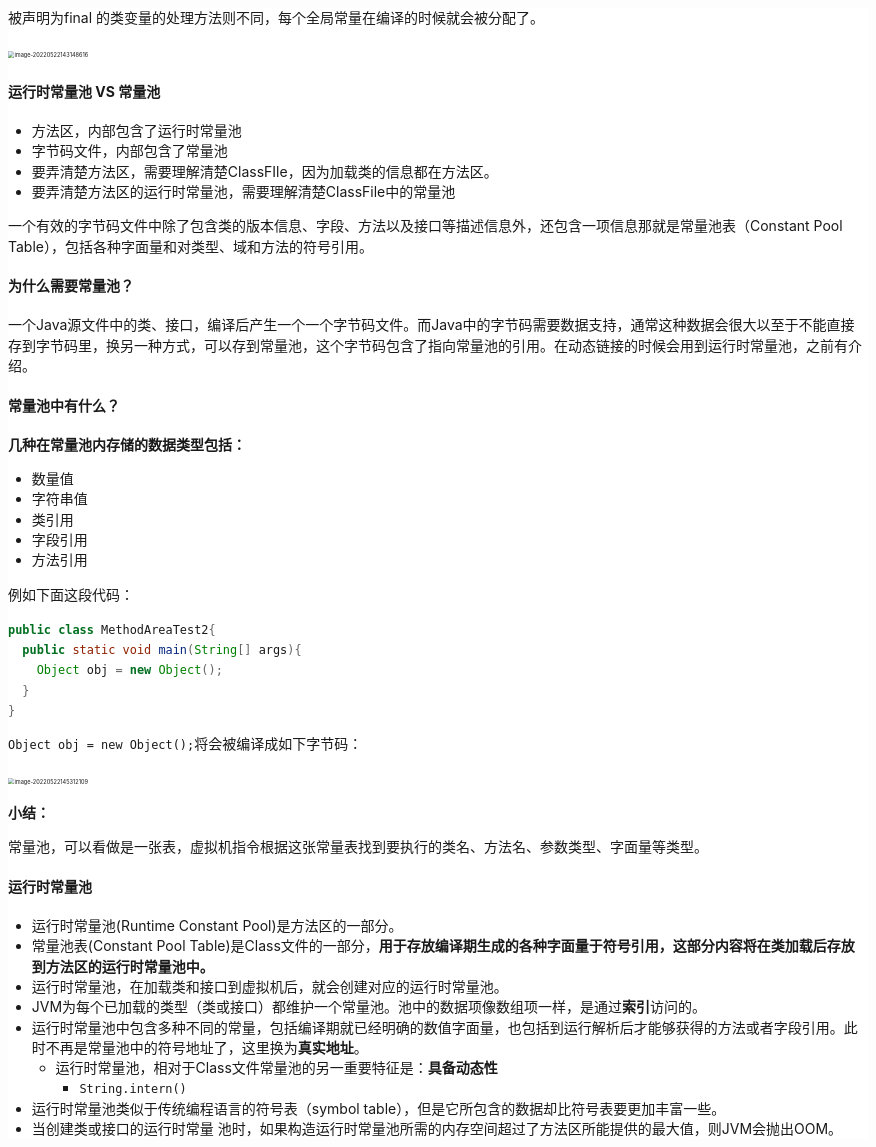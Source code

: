被声明为final 的类变量的处理方法则不同，每个全局常量在编译的时候就会被分配了。

<img src="https://raw.github.com/Missyesterday/picgo/main/picgo/image-20220522143148616.png" alt="image-20220522143148616" style="zoom:40%;" />

#### 运行时常量池 VS 常量池

-   方法区，内部包含了运行时常量池
-   字节码文件，内部包含了常量池
-   要弄清楚方法区，需要理解清楚ClassFIle，因为加载类的信息都在方法区。
-   要弄清楚方法区的运行时常量池，需要理解清楚ClassFile中的常量池

一个有效的字节码文件中除了包含类的版本信息、字段、方法以及接口等描述信息外，还包含一项信息那就是常量池表（Constant Pool Table），包括各种字面量和对类型、域和方法的符号引用。

#### 为什么需要常量池？

一个Java源文件中的类、接口，编译后产生一个一个字节码文件。而Java中的字节码需要数据支持，通常这种数据会很大以至于不能直接存到字节码里，换另一种方式，可以存到常量池，这个字节码包含了指向常量池的引用。在动态链接的时候会用到运行时常量池，之前有介绍。

#### 常量池中有什么？

**几种在常量池内存储的数据类型包括：**

-   数量值
-   字符串值
-   类引用
-   字段引用
-   方法引用

例如下面这段代码：

```java
public class MethodAreaTest2{
  public static void main(String[] args){
    Object obj = new Object();
  }
}
```

`Object obj = new Object();`将会被编译成如下字节码：

<img src="https://raw.github.com/Missyesterday/picgo/main/picgo/image-20220522145312109.png" alt="image-20220522145312109" style="zoom:40%;" />

**小结：**

常量池，可以看做是一张表，虚拟机指令根据这张常量表找到要执行的类名、方法名、参数类型、字面量等类型。

#### 运行时常量池

-   运行时常量池(Runtime Constant Pool)是方法区的一部分。
-   常量池表(Constant Pool Table)是Class文件的一部分，**用于存放编译期生成的各种字面量于符号引用，这部分内容将在类加载后存放到方法区的运行时常量池中。**
-   运行时常量池，在加载类和接口到虚拟机后，就会创建对应的运行时常量池。
-   JVM为每个已加载的类型（类或接口）都维护一个常量池。池中的数据项像数组项一样，是通过**索引**访问的。
-   运行时常量池中包含多种不同的常量，包括编译期就已经明确的数值字面量，也包括到运行解析后才能够获得的方法或者字段引用。此时不再是常量池中的符号地址了，这里换为**真实地址**。
    -   运行时常量池，相对于Class文件常量池的另一重要特征是：**具备动态性**
        -   `String.intern()`
-   运行时常量池类似于传统编程语言的符号表（symbol table），但是它所包含的数据却比符号表要更加丰富一些。
-   当创建类或接口的运行时常量 池时，如果构造运行时常量池所需的内存空间超过了方法区所能提供的最大值，则JVM会抛出OOM。
